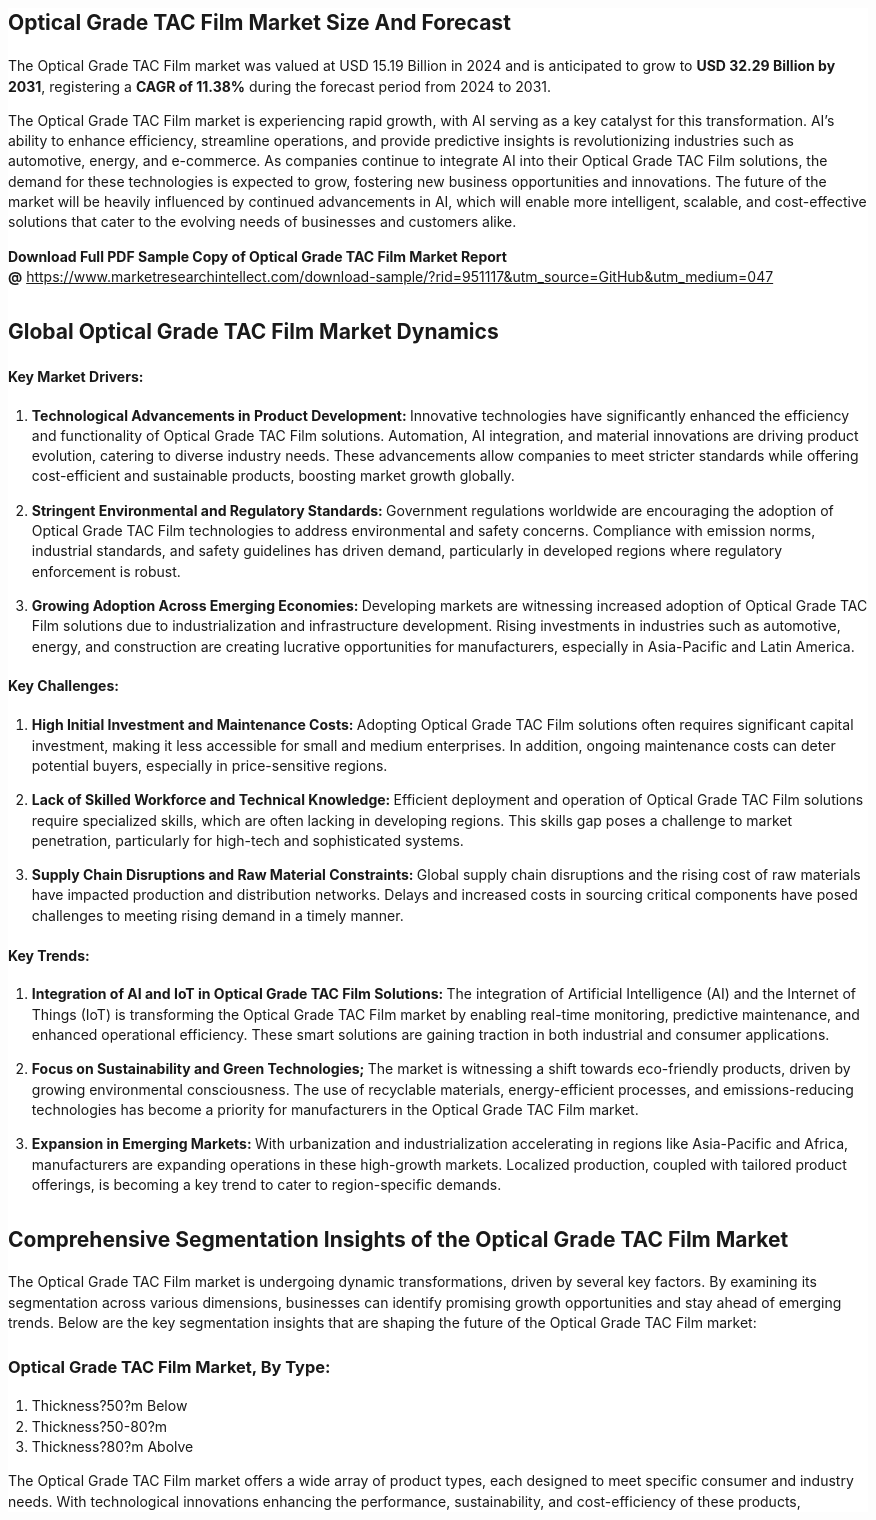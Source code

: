 <h2>Optical Grade TAC Film Market Size And Forecast</h2><p>The Optical Grade TAC Film market was valued at USD 15.19 Billion in 2024 and is anticipated to grow to <strong>USD 32.29 Billion by 2031</strong>, registering a <strong>CAGR of 11.38%</strong> during the forecast period from 2024 to 2031.</p><p>The Optical Grade TAC Film market is experiencing rapid growth, with AI serving as a key catalyst for this transformation. AI’s ability to enhance efficiency, streamline operations, and provide predictive insights is revolutionizing industries such as automotive, energy, and e-commerce. As companies continue to integrate AI into their Optical Grade TAC Film solutions, the demand for these technologies is expected to grow, fostering new business opportunities and innovations. The future of the market will be heavily influenced by continued advancements in AI, which will enable more intelligent, scalable, and cost-effective solutions that cater to the evolving needs of businesses and customers alike.</p><p><strong>Download Full PDF Sample Copy of Optical Grade TAC Film Market Report @</strong>&nbsp;<a href="https://www.marketresearchintellect.com/download-sample/?rid=951117&amp;utm_source=GitHub&amp;utm_medium=047">https://www.marketresearchintellect.com/download-sample/?rid=951117&amp;utm_source=GitHub&amp;utm_medium=047</a></p><h2>Global Optical Grade TAC Film Market Dynamics</h2><h4><strong>Key Market Drivers:</strong></h4><ol><li><p><strong>Technological Advancements in Product Development:&nbsp;</strong>Innovative technologies have significantly enhanced the efficiency and functionality of Optical Grade TAC Film solutions. Automation, AI integration, and material innovations are driving product evolution, catering to diverse industry needs. These advancements allow companies to meet stricter standards while offering cost-efficient and sustainable products, boosting market growth globally.</p></li><li><p><strong>Stringent Environmental and Regulatory Standards:&nbsp;</strong>Government regulations worldwide are encouraging the adoption of Optical Grade TAC Film technologies to address environmental and safety concerns. Compliance with emission norms, industrial standards, and safety guidelines has driven demand, particularly in developed regions where regulatory enforcement is robust.</p></li><li><p><strong>Growing Adoption Across Emerging Economies:&nbsp;</strong>Developing markets are witnessing increased adoption of Optical Grade TAC Film solutions due to industrialization and infrastructure development. Rising investments in industries such as automotive, energy, and construction are creating lucrative opportunities for manufacturers, especially in Asia-Pacific and Latin America.</p></li></ol><h4><strong>Key Challenges:</strong></h4><ol><li><p><strong>High Initial Investment and Maintenance Costs:&nbsp;</strong>Adopting Optical Grade TAC Film solutions often requires significant capital investment, making it less accessible for small and medium enterprises. In addition, ongoing maintenance costs can deter potential buyers, especially in price-sensitive regions.</p></li><li><p><strong>Lack of Skilled Workforce and Technical Knowledge:&nbsp;</strong>Efficient deployment and operation of Optical Grade TAC Film solutions require specialized skills, which are often lacking in developing regions. This skills gap poses a challenge to market penetration, particularly for high-tech and sophisticated systems.</p></li><li><p><strong>Supply Chain Disruptions and Raw Material Constraints:&nbsp;</strong>Global supply chain disruptions and the rising cost of raw materials have impacted production and distribution networks. Delays and increased costs in sourcing critical components have posed challenges to meeting rising demand in a timely manner.</p></li></ol><h4><strong>Key Trends:</strong></h4><ol><li><p><strong>Integration of AI and IoT in Optical Grade TAC Film Solutions:&nbsp;</strong>The integration of Artificial Intelligence (AI) and the Internet of Things (IoT) is transforming the Optical Grade TAC Film market by enabling real-time monitoring, predictive maintenance, and enhanced operational efficiency. These smart solutions are gaining traction in both industrial and consumer applications.</p></li><li><p><strong>Focus on Sustainability and Green Technologies;&nbsp;</strong>The market is witnessing a shift towards eco-friendly products, driven by growing environmental consciousness. The use of recyclable materials, energy-efficient processes, and emissions-reducing technologies has become a priority for manufacturers in the Optical Grade TAC Film market.</p></li><li><p><strong>Expansion in Emerging Markets:&nbsp;</strong>With urbanization and industrialization accelerating in regions like Asia-Pacific and Africa, manufacturers are expanding operations in these high-growth markets. Localized production, coupled with tailored product offerings, is becoming a key trend to cater to region-specific demands.</p></li></ol><div class="article-main__content" data-test-id="publishing-text-block"><h2>Comprehensive Segmentation Insights of the Optical Grade TAC Film Market</h2><p>The Optical Grade TAC Film market is undergoing dynamic transformations, driven by several key factors. By examining its segmentation across various dimensions, businesses can identify promising growth opportunities and stay ahead of emerging trends. Below are the key segmentation insights that are shaping the future of the Optical Grade TAC Film market:</p><h3><strong>Optical Grade TAC Film Market, By Type:<br /></strong></h3><ol><li>Thickness?50?m Below<li> Thickness?50-80?m<li> Thickness?80?m Abolve</li></ol><p>The Optical Grade TAC Film market offers a wide array of product types, each designed to meet specific consumer and industry needs. With technological innovations enhancing the performance, sustainability, and cost-efficiency of these products,